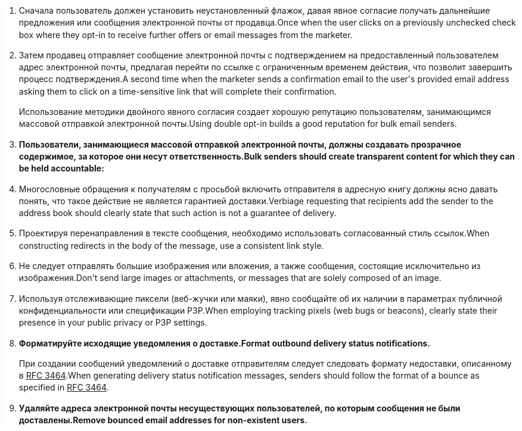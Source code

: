 1. <span data-ttu-id="5bc30-217">Сначала пользователь должен установить неустановленный флажок, давая явное согласие получать дальнейшие предложения или сообщения электронной почты от продавца.</span><span class="sxs-lookup"><span data-stu-id="5bc30-217">Once when the user clicks on a previously unchecked check box where they opt-in to receive further offers or email messages from the marketer.</span></span>
    
2. <span data-ttu-id="5bc30-218">Затем продавец отправляет сообщение электронной почты с подтверждением на предоставленный пользователем адрес электронной почты, предлагая перейти по ссылке с ограниченным временем действия, что позволит завершить процесс подтверждения.</span><span class="sxs-lookup"><span data-stu-id="5bc30-218">A second time when the marketer sends a confirmation email to the user's provided email address asking them to click on a time-sensitive link that will complete their confirmation.</span></span>
    
    <span data-ttu-id="5bc30-219">Использование методики двойного явного согласия создает хорошую репутацию пользователям, занимающимся массовой отправкой электронной почты.</span><span class="sxs-lookup"><span data-stu-id="5bc30-219">Using double opt-in builds a good reputation for bulk email senders.</span></span>
    
10. <span data-ttu-id="5bc30-220">**Пользователи, занимающиеся массовой отправкой электронной почты, должны создавать прозрачное содержимое, за которое они несут ответственность.**</span><span class="sxs-lookup"><span data-stu-id="5bc30-220">**Bulk senders should create transparent content for which they can be held accountable:**</span></span>
    
1. <span data-ttu-id="5bc30-221">Многословные обращения к получателям с просьбой включить отправителя в адресную книгу должны ясно давать понять, что такое действие не является гарантией доставки.</span><span class="sxs-lookup"><span data-stu-id="5bc30-221">Verbiage requesting that recipients add the sender to the address book should clearly state that such action is not a guarantee of delivery.</span></span>
    
2. <span data-ttu-id="5bc30-222">Проектируя перенаправления в тексте сообщения, необходимо использовать согласованный стиль ссылок.</span><span class="sxs-lookup"><span data-stu-id="5bc30-222">When constructing redirects in the body of the message, use a consistent link style.</span></span>
    
3. <span data-ttu-id="5bc30-223">Не следует отправлять большие изображения или вложения, а также сообщения, состоящие исключительно из изображения.</span><span class="sxs-lookup"><span data-stu-id="5bc30-223">Don't send large images or attachments, or messages that are solely composed of an image.</span></span>
    
4. <span data-ttu-id="5bc30-224">Используя отслеживающие пиксели (веб-жучки или маяки), явно сообщайте об их наличии в параметрах публичной конфиденциальности или спецификации P3P.</span><span class="sxs-lookup"><span data-stu-id="5bc30-224">When employing tracking pixels (web bugs or beacons), clearly state their presence in your public privacy or P3P settings.</span></span>
    
11. <span data-ttu-id="5bc30-225">**Форматируйте исходящие уведомления о доставке.**</span><span class="sxs-lookup"><span data-stu-id="5bc30-225">**Format outbound delivery status notifications.**</span></span>
    
    <span data-ttu-id="5bc30-226">При создании сообщений уведомлений о доставке отправителям следует следовать формату недоставки, описанному в [RFC 3464](https://go.microsoft.com/fwlink/?LinkId=279715).</span><span class="sxs-lookup"><span data-stu-id="5bc30-226">When generating delivery status notification messages, senders should follow the format of a bounce as specified in [RFC 3464](https://go.microsoft.com/fwlink/?LinkId=279715).</span></span>
    
12. <span data-ttu-id="5bc30-227">**Удаляйте адреса электронной почты несуществующих пользователей, по которым сообщения не были доставлены.**</span><span class="sxs-lookup"><span data-stu-id="5bc30-227">**Remove bounced email addresses for non-existent users.**</span></span>
    